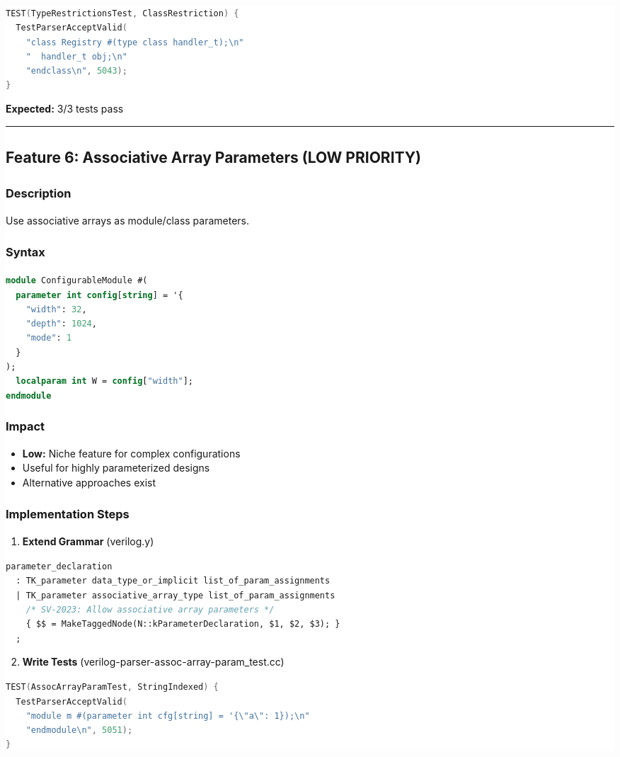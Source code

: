 ```cpp
TEST(TypeRestrictionsTest, ClassRestriction) {
  TestParserAcceptValid(
    "class Registry #(type class handler_t);\n"
    "  handler_t obj;\n"
    "endclass\n", 5043);
}
```

**Expected:** 3/3 tests pass

---

## Feature 6: Associative Array Parameters (LOW PRIORITY)

### Description
Use associative arrays as module/class parameters.

### Syntax
```systemverilog
module ConfigurableModule #(
  parameter int config[string] = '{
    "width": 32,
    "depth": 1024,
    "mode": 1
  }
);
  localparam int W = config["width"];
endmodule
```

### Impact
- **Low:** Niche feature for complex configurations
- Useful for highly parameterized designs
- Alternative approaches exist

### Implementation Steps

1. **Extend Grammar** (verilog.y)
```yacc
parameter_declaration
  : TK_parameter data_type_or_implicit list_of_param_assignments
  | TK_parameter associative_array_type list_of_param_assignments
    /* SV-2023: Allow associative array parameters */
    { $$ = MakeTaggedNode(N::kParameterDeclaration, $1, $2, $3); }
  ;
```

2. **Write Tests** (verilog-parser-assoc-array-param_test.cc)
```cpp
TEST(AssocArrayParamTest, StringIndexed) {
  TestParserAcceptValid(
    "module m #(parameter int cfg[string] = '{\"a\": 1});\n"
    "endmodule\n", 5051);
}
```
